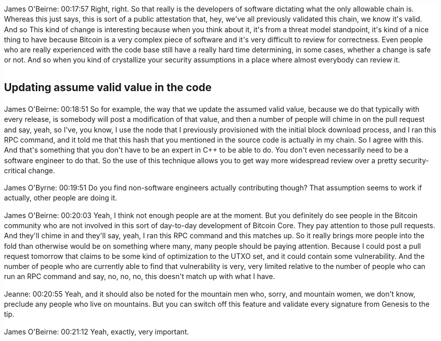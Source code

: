 James O'Beirne: 00:17:57
Right, right.
So that really is the developers of software dictating what the only allowable chain is.
Whereas this just says, this is sort of a public attestation that, hey, we've all previously validated this chain, we know it's valid.
And so This kind of change is interesting because when you think about it, it's from a threat model standpoint, it's kind of a nice thing to have because Bitcoin is a very complex piece of software and it's very difficult to review for correctness.
Even people who are really experienced with the code base still have a really hard time determining, in some cases, whether a change is safe or not.
And so when you kind of crystallize your security assumptions in a place where almost everybody can review it.

## Updating assume valid value in the code

James O'Beirne: 00:18:51
So for example, the way that we update the assumed valid value, because we do that typically with every release, is somebody will post a modification of that value, and then a number of people will chime in on the pull request and say, yeah, so I've, you know, I use the node that I previously provisioned with the initial block download process, and I ran this RPC command, and it told me that this hash that you mentioned in the source code is actually in my chain.
So I agree with this.
And that's something that you don't have to be an expert in C++ to be able to do.
You don't even necessarily need to be a software engineer to do that.
So the use of this technique allows you to get way more widespread review over a pretty security-critical change.

James O'Byrne: 00:19:51
Do you find non-software engineers actually contributing though?
That assumption seems to work if actually, other people are doing it.

James O'Beirne: 00:20:03
Yeah, I think not enough people are at the moment.
But you definitely do see people in the Bitcoin community who are not involved in this sort of day-to-day development of Bitcoin Core.
They pay attention to those pull requests.
And they'll chime in and they'll say, yeah, I ran this RPC command and this matches up.
So it really brings more people into the fold than otherwise would be on something where many, many people should be paying attention.
Because I could post a pull request tomorrow that claims to be some kind of optimization to the UTXO set, and it could contain some vulnerability.
And the number of people who are currently able to find that vulnerability is very, very limited relative to the number of people who can run an RPC command and say, no, no, no, this doesn't match up with what I have.

Jeanne: 00:20:55
Yeah, and it should also be noted for the mountain men who, sorry, and mountain women, we don't know, preclude any people who live on mountains.
But you can switch off this feature and validate every signature from Genesis to the tip.

James O'Beirne: 00:21:12
Yeah, exactly, very important.
